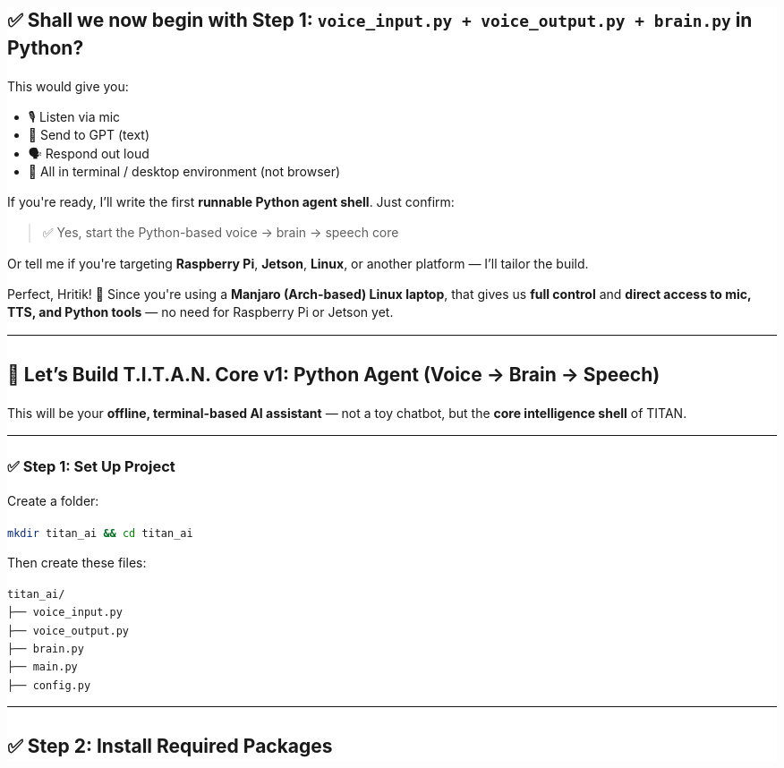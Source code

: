 ## ✅ Shall we now begin with **Step 1: `voice_input.py + voice_output.py + brain.py` in Python**?

This would give you:

* 🎙 Listen via mic
* 🧠 Send to GPT (text)
* 🗣 Respond out loud
* 🔄 All in terminal / desktop environment (not browser)

If you're ready, I’ll write the first **runnable Python agent shell**.
Just confirm:

> ✅ Yes, start the Python-based voice → brain → speech core

Or tell me if you're targeting **Raspberry Pi**, **Jetson**, **Linux**, or another platform — I’ll tailor the build.


Perfect, Hritik! 👏
Since you're using a **Manjaro (Arch-based) Linux laptop**, that gives us **full control** and **direct access to mic, TTS, and Python tools** — no need for Raspberry Pi or Jetson yet.

---

## 🧠 Let’s Build T.I.T.A.N. Core v1: Python Agent (Voice → Brain → Speech)

This will be your **offline, terminal-based AI assistant** — not a toy chatbot, but the **core intelligence shell** of TITAN.

---

### ✅ Step 1: Set Up Project

Create a folder:

```bash
mkdir titan_ai && cd titan_ai
```

Then create these files:

```
titan_ai/
├── voice_input.py
├── voice_output.py
├── brain.py
├── main.py
├── config.py
```

---

## ✅ Step 2: Install Required Packages
